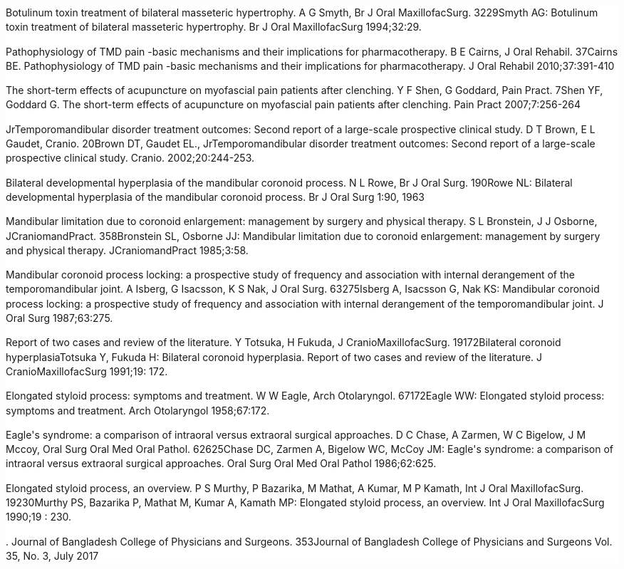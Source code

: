 Botulinum toxin treatment of bilateral masseteric hypertrophy. A G Smyth, Br J Oral MaxillofacSurg. 3229Smyth AG: Botulinum toxin treatment of bilateral masseteric hypertrophy. Br J Oral MaxillofacSurg 1994;32:29.

Pathophysiology of TMD pain -basic mechanisms and their implications for pharmacotherapy. B E Cairns, J Oral Rehabil. 37Cairns BE. Pathophysiology of TMD pain -basic mechanisms and their implications for pharmacotherapy. J Oral Rehabil 2010;37:391-410

The short-term effects of acupuncture on myofascial pain patients after clenching. Y F Shen, G Goddard, Pain Pract. 7Shen YF, Goddard G. The short-term effects of acupuncture on myofascial pain patients after clenching. Pain Pract 2007;7:256-264

JrTemporomandibular disorder treatment outcomes: Second report of a large-scale prospective clinical study. D T Brown, E L Gaudet, Cranio. 20Brown DT, Gaudet EL., JrTemporomandibular disorder treatment outcomes: Second report of a large-scale prospective clinical study. Cranio. 2002;20:244-253.

Bilateral developmental hyperplasia of the mandibular coronoid process. N L Rowe, Br J Oral Surg. 190Rowe NL: Bilateral developmental hyperplasia of the mandibular coronoid process. Br J Oral Surg 1:90, 1963

Mandibular limitation due to coronoid enlargement: management by surgery and physical therapy. S L Bronstein, J J Osborne, JCraniomandPract. 358Bronstein SL, Osborne JJ: Mandibular limitation due to coronoid enlargement: management by surgery and physical therapy. JCraniomandPract 1985;3:58.

Mandibular coronoid process locking: a prospective study of frequency and association with internal derangement of the temporomandibular joint. A Isberg, G Isacsson, K S Nak, J Oral Surg. 63275Isberg A, Isacsson G, Nak KS: Mandibular coronoid process locking: a prospective study of frequency and association with internal derangement of the temporomandibular joint. J Oral Surg 1987;63:275.

Report of two cases and review of the literature. Y Totsuka, H Fukuda, J CranioMaxillofacSurg. 19172Bilateral coronoid hyperplasiaTotsuka Y, Fukuda H: Bilateral coronoid hyperplasia. Report of two cases and review of the literature. J CranioMaxillofacSurg 1991;19: 172.

Elongated styloid process: symptoms and treatment. W W Eagle, Arch Otolaryngol. 67172Eagle WW: Elongated styloid process: symptoms and treatment. Arch Otolaryngol 1958;67:172.

Eagle's syndrome: a comparison of intraoral versus extraoral surgical approaches. D C Chase, A Zarmen, W C Bigelow, J M Mccoy, Oral Surg Oral Med Oral Pathol. 62625Chase DC, Zarmen A, Bigelow WC, McCoy JM: Eagle's syndrome: a comparison of intraoral versus extraoral surgical approaches. Oral Surg Oral Med Oral Pathol 1986;62:625.

Elongated styloid process, an overview. P S Murthy, P Bazarika, M Mathat, A Kumar, M P Kamath, Int J Oral MaxillofacSurg. 19230Murthy PS, Bazarika P, Mathat M, Kumar A, Kamath MP: Elongated styloid process, an overview. Int J Oral MaxillofacSurg 1990;19 : 230.

. Journal of Bangladesh College of Physicians and Surgeons. 353Journal of Bangladesh College of Physicians and Surgeons Vol. 35, No. 3, July 2017